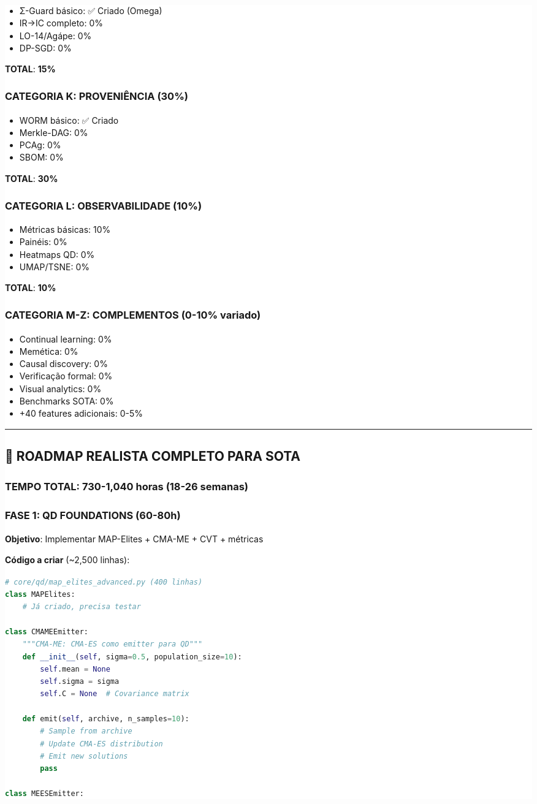 - Σ-Guard básico: ✅ Criado (Omega)
- IR→IC completo: 0%
- LO-14/Agápe: 0%
- DP-SGD: 0%

**TOTAL**: **15%**

### CATEGORIA K: PROVENIÊNCIA (30%)

- WORM básico: ✅ Criado
- Merkle-DAG: 0%
- PCAg: 0%
- SBOM: 0%

**TOTAL**: **30%**

### CATEGORIA L: OBSERVABILIDADE (10%)

- Métricas básicas: 10%
- Painéis: 0%
- Heatmaps QD: 0%
- UMAP/TSNE: 0%

**TOTAL**: **10%**

### CATEGORIA M-Z: COMPLEMENTOS (0-10% variado)

- Continual learning: 0%
- Memética: 0%
- Causal discovery: 0%
- Verificação formal: 0%
- Visual analytics: 0%
- Benchmarks SOTA: 0%
- +40 features adicionais: 0-5%

---

## 📐 ROADMAP REALISTA COMPLETO PARA SOTA

### TEMPO TOTAL: 730-1,040 horas (18-26 semanas)

### FASE 1: QD FOUNDATIONS (60-80h)

**Objetivo**: Implementar MAP-Elites + CMA-ME + CVT + métricas

**Código a criar** (~2,500 linhas):

```python
# core/qd/map_elites_advanced.py (400 linhas)
class MAPElites:
    # Já criado, precisa testar
    
class CMAMEEmitter:
    """CMA-ME: CMA-ES como emitter para QD"""
    def __init__(self, sigma=0.5, population_size=10):
        self.mean = None
        self.sigma = sigma
        self.C = None  # Covariance matrix
        
    def emit(self, archive, n_samples=10):
        # Sample from archive
        # Update CMA-ES distribution
        # Emit new solutions
        pass

class MEESEmitter:
```